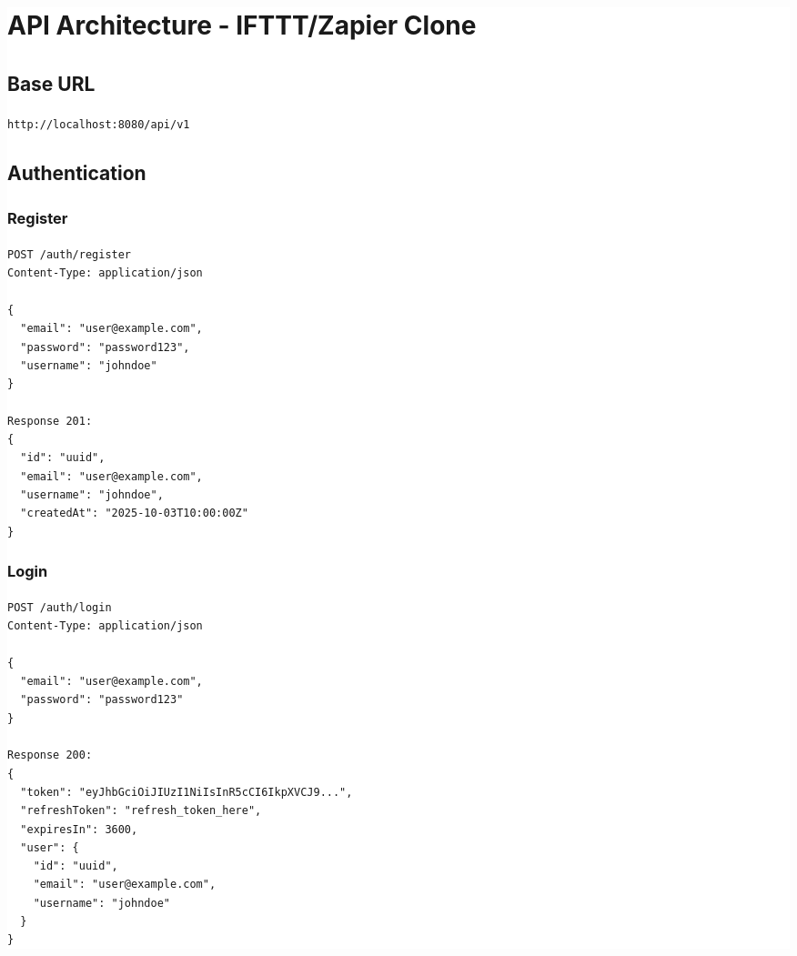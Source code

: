 # API Architecture - IFTTT/Zapier Clone

## Base URL
```
http://localhost:8080/api/v1
```

## Authentication

### Register
```http
POST /auth/register
Content-Type: application/json

{
  "email": "user@example.com",
  "password": "password123",
  "username": "johndoe"
}

Response 201:
{
  "id": "uuid",
  "email": "user@example.com",
  "username": "johndoe",
  "createdAt": "2025-10-03T10:00:00Z"
}
```

### Login
```http
POST /auth/login
Content-Type: application/json

{
  "email": "user@example.com",
  "password": "password123"
}

Response 200:
{
  "token": "eyJhbGciOiJIUzI1NiIsInR5cCI6IkpXVCJ9...",
  "refreshToken": "refresh_token_here",
  "expiresIn": 3600,
  "user": {
    "id": "uuid",
    "email": "user@example.com",
    "username": "johndoe"
  }
}
```
